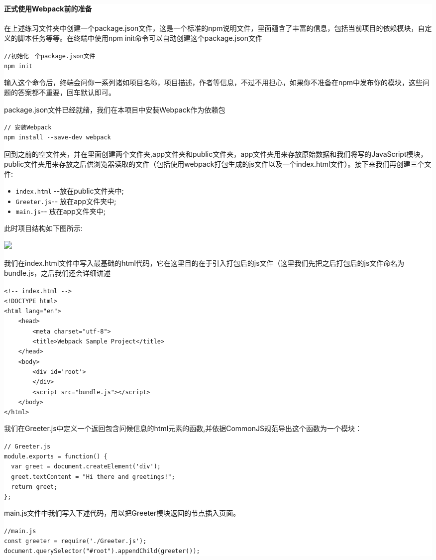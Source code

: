 #### 正式使用Webpack前的准备

在上述练习文件夹中创建一个package.json文件，这是一个标准的npm说明文件，里面蕴含了丰富的信息，包括当前项目的依赖模块，自定义的脚本任务等等。在终端中使用npm init命令可以自动创建这个package.json文件


	//初始化一个package.json文件
	npm init

输入这个命令后，终端会问你一系列诸如项目名称，项目描述，作者等信息，不过不用担心，如果你不准备在npm中发布你的模块，这些问题的答案都不重要，回车默认即可。

package.json文件已经就绪，我们在本项目中安装Webpack作为依赖包

	// 安装Webpack
	npm install --save-dev webpack

回到之前的空文件夹，并在里面创建两个文件夹,app文件夹和public文件夹，app文件夹用来存放原始数据和我们将写的JavaScript模块，public文件夹用来存放之后供浏览器读取的文件（包括使用webpack打包生成的js文件以及一个index.html文件）。接下来我们再创建三个文件:

- `index.html` --放在public文件夹中;
- `Greeter.js`-- 放在app文件夹中;
- `main.js`-- 放在app文件夹中;

此时项目结构如下图所示:

![](https://i.imgur.com/jDTweNo.png)

我们在index.html文件中写入最基础的html代码，它在这里目的在于引入打包后的js文件（这里我们先把之后打包后的js文件命名为bundle.js，之后我们还会详细讲述

	<!-- index.html -->
	<!DOCTYPE html>
	<html lang="en">
  		<head>
    		<meta charset="utf-8">
    		<title>Webpack Sample Project</title>
  		</head>
  		<body>
    		<div id='root'>
    		</div>
    		<script src="bundle.js"></script>
  		</body>
	</html>

我们在Greeter.js中定义一个返回包含问候信息的html元素的函数,并依据CommonJS规范导出这个函数为一个模块：

	// Greeter.js
	module.exports = function() {
	  var greet = document.createElement('div');
	  greet.textContent = "Hi there and greetings!";
	  return greet;
	};

main.js文件中我们写入下述代码，用以把Greeter模块返回的节点插入页面。

	//main.js 
	const greeter = require('./Greeter.js');
	document.querySelector("#root").appendChild(greeter());

